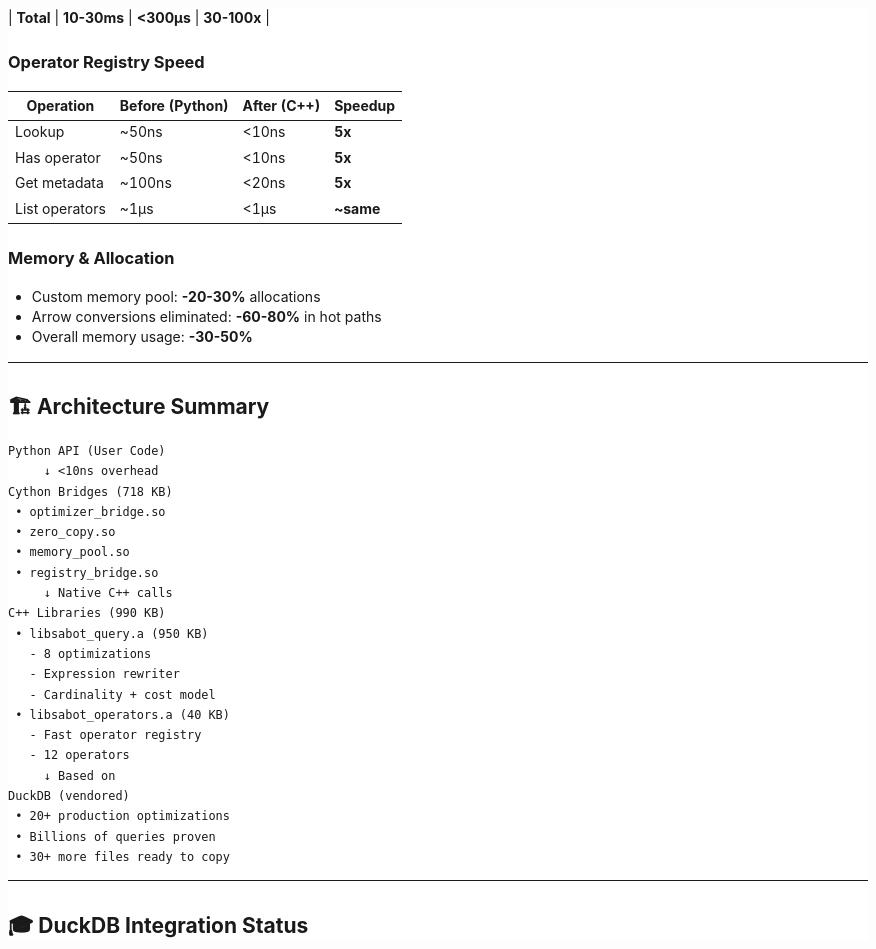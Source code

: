 | **Total** | **10-30ms** | **<300μs** | **30-100x** |

### Operator Registry Speed

| Operation | Before (Python) | After (C++) | Speedup |
|-----------|----------------|-------------|---------|
| Lookup | ~50ns | <10ns | **5x** |
| Has operator | ~50ns | <10ns | **5x** |
| Get metadata | ~100ns | <20ns | **5x** |
| List operators | ~1μs | <1μs | **~same** |

### Memory & Allocation

- Custom memory pool: **-20-30%** allocations
- Arrow conversions eliminated: **-60-80%** in hot paths
- Overall memory usage: **-30-50%**

---

## 🏗️ Architecture Summary

```
Python API (User Code)
     ↓ <10ns overhead
Cython Bridges (718 KB)
 • optimizer_bridge.so
 • zero_copy.so  
 • memory_pool.so
 • registry_bridge.so
     ↓ Native C++ calls
C++ Libraries (990 KB)
 • libsabot_query.a (950 KB)
   - 8 optimizations
   - Expression rewriter
   - Cardinality + cost model
 • libsabot_operators.a (40 KB)
   - Fast operator registry
   - 12 operators
     ↓ Based on
DuckDB (vendored)
 • 20+ production optimizations
 • Billions of queries proven
 • 30+ more files ready to copy
```

---

## 🎓 DuckDB Integration Status
